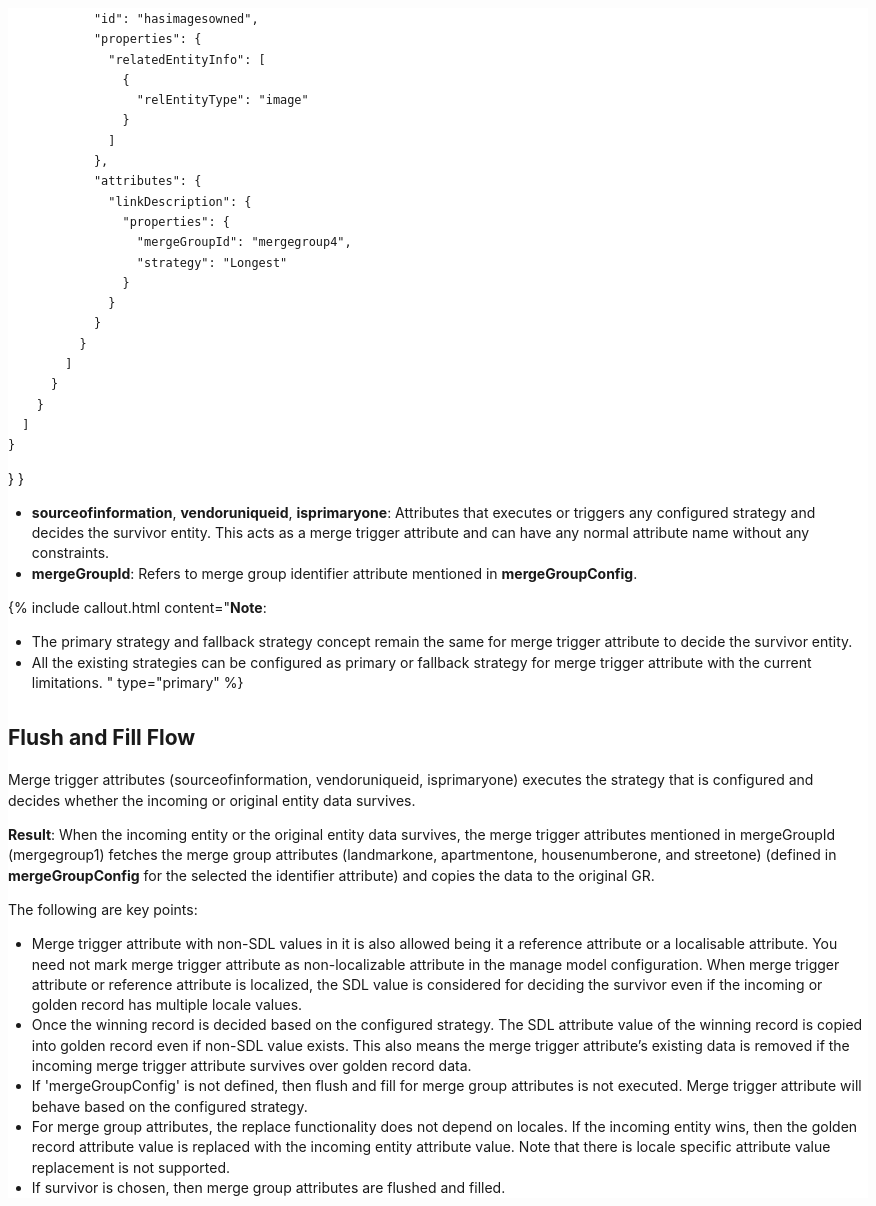                 "id": "hasimagesowned",
                "properties": {
                  "relatedEntityInfo": [
                    {
                      "relEntityType": "image"
                    }
                  ]
                },
                "attributes": {
                  "linkDescription": {
                    "properties": {
                      "mergeGroupId": "mergegroup4",
                      "strategy": "Longest"
                    }
                  }
                }
              }
            ]
          }
        }
      ]
    }
  }
}
</code>
</pre>

* **sourceofinformation**, **vendoruniqueid**, **isprimaryone**: Attributes that executes or triggers any configured strategy and decides the survivor entity. This acts as a merge trigger attribute and can have any normal attribute name without any constraints.
* **mergeGroupId**: Refers to merge group identifier attribute mentioned in **mergeGroupConfig**. 

{% include callout.html content="**Note**:
* The primary strategy and fallback strategy concept remain the same for merge trigger attribute to decide the survivor entity. 
* All the existing strategies can be configured as primary or fallback strategy for merge trigger attribute with the current limitations.
" type="primary" %}

## Flush and Fill Flow

Merge trigger attributes (sourceofinformation, vendoruniqueid, isprimaryone) executes the strategy that is configured and decides whether the incoming or original entity data survives. 

**Result**: When the incoming entity or the original entity data survives, the merge trigger attributes mentioned in mergeGroupId (mergegroup1) fetches the merge group attributes (landmarkone, apartmentone, housenumberone, and streetone) (defined in **mergeGroupConfig** for the selected the identifier attribute) and copies the data to the original GR.

The following are key points:

* Merge trigger attribute with non-SDL values in it is also allowed being it a reference attribute or a localisable attribute. You need not mark merge trigger attribute as non-localizable attribute in the manage model configuration. When merge trigger attribute or reference attribute is localized, the SDL value is considered for deciding the survivor even if the incoming or golden record has multiple locale values.
* Once the winning record is decided based on the configured strategy. The SDL attribute value of the winning record is copied into golden record even if non-SDL value exists. This also means the merge trigger attribute’s existing data is removed if the incoming merge trigger attribute survives over golden record data.
* If 'mergeGroupConfig' is not defined, then flush and fill for merge group attributes is not executed. Merge trigger attribute will behave based on the configured strategy.
* For merge group attributes, the replace functionality does not depend on locales. If the incoming entity wins, then the golden record attribute value is replaced with the incoming entity attribute value. Note that there is locale specific attribute value replacement is not supported.
* If survivor is chosen, then merge group attributes are flushed and filled.